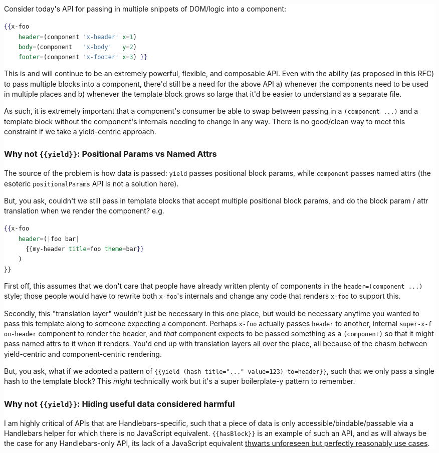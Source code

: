 Consider today's API for passing in multiple snippets of DOM/logic into a component:

```hbs
{{x-foo
    header=(component 'x-header' x=1)
    body=(component   'x-body'   y=2)
    footer=(component 'x-footer' x=3) }}
```

This is and will continue to be an extremely powerful, flexible, and composable API. Even with the ability (as proposed in this RFC) to pass multiple blocks into a component, there'd still be a need for the above API a) whenever the components need to be used in multiple places and b) whenever the template block grows so large that it'd be easier to understand as a separate file.

As such, it is extremely important that a component's consumer be able to swap between passing in a `(component ...)` and a template block without the component's internals needing to change in any way. There is no good/clean way to meet this constraint if we take a yield-centric approach.

### Why not `{{yield}}`: Positional Params vs Named Attrs

The source of the problem is how data is passed: `yield` passes positional block params, while `component` passes named attrs (the esoteric `positionalParams` API is not a solution here).

But, you ask, couldn't we still pass in template blocks that accept multiple positional block params, and do the block param / attr translation when we render the component? e.g.

```hbs
{{x-foo
    header=(|foo bar|
      {{my-header title=foo theme=bar}}
    )
}}
```

First off, this assumes that we don't care that people have already written plenty of components in the `header=(component ...)` style; those people would have to rewrite both `x-foo`'s internals and change any code that renders `x-foo` to support this.

Secondly, this "translation layer" wouldn't just be necessary in this one place, but would be necessary anytime you wanted to pass this template along to someone expecting a component. Perhaps `x-foo` actually passes `header` to another, internal `super-x-foo-header` component to render the header, and _that_ component expects to be passed something as a `(component)` so that it might pass named attrs to it when it renders. You'd end up with translation layers all over the place, all because of the chasm between yield-centric and component-centric rendering.

But, you ask, what if we adopted a pattern of `{{yield (hash title="..." value=123) to=header}}`, such that we only pass a single hash to the template block? This _might_ technically work but it's a super boilerplate-y pattern to remember.

### Why not `{{yield}}`: Hiding useful data considered harmful

I am highly critical of APIs that are Handlebars-specific, such that a piece of data is only accessible/bindable/passable via a Handlebars helper for which there is no JavaScript equivalent. `{{hasBlock}}` is an example of such an API, and as will always be the case for any Handlebars-only API, its lack of a JavaScript equivalent [thwarts unforeseen but perfectly reasonably use cases](https://github.com/emberjs/ember.js/issues/11741).
